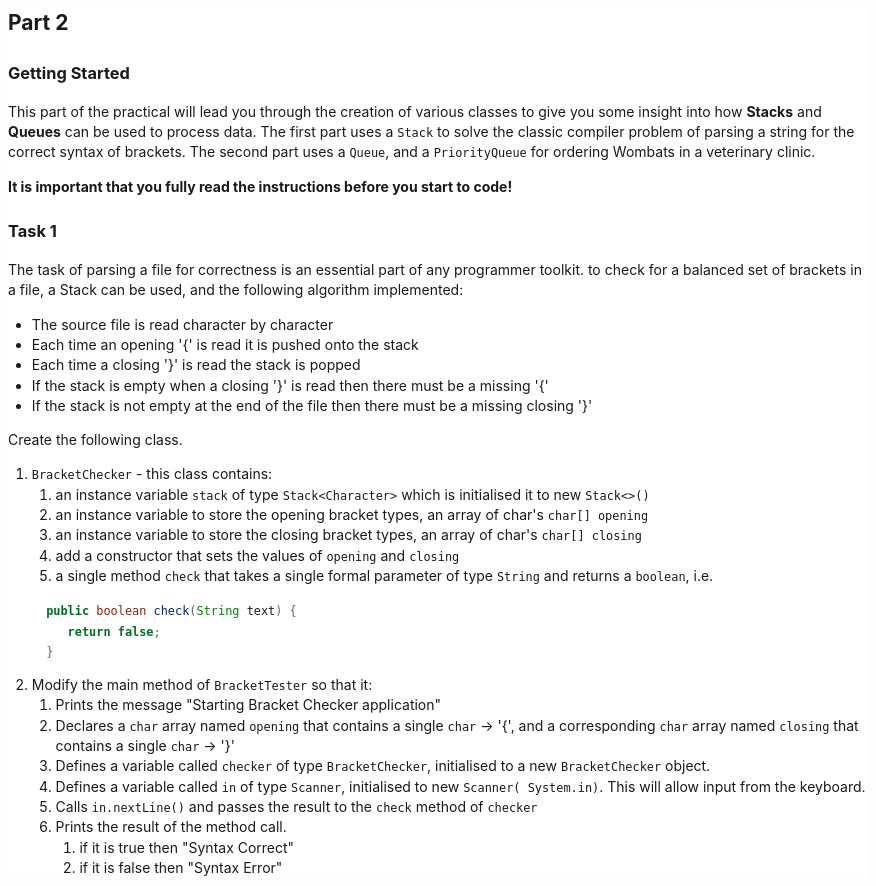 
## Part 2

### Getting Started

This part of the practical will lead you through the creation of various classes to give you some insight into how
**Stacks** and **Queues** can be used to process data. The first part uses a `Stack` to solve the classic compiler
problem of parsing a string for the correct syntax of brackets. The second part uses a `Queue`, and a `PriorityQueue`
for ordering Wombats in a veterinary clinic.



**It is important that you fully read the instructions before you start to code!**

### Task 1

The task of parsing a file for correctness is an essential part of any programmer toolkit. to check for a balanced set
of brackets in a file, a Stack can be used, and the following algorithm implemented:

- The source file is read character by character
- Each time an opening '{' is read it is pushed onto the stack
- Each time a closing '}' is read the stack is popped
- If the stack is empty when a closing '}' is read then there must be a missing '{'
- If the stack is not empty at the end of the file then there must be a missing closing '}'

Create the following class.

1. `BracketChecker` - this class contains:
	1. an instance variable `stack` of type `Stack<Character>` which is initialised it to new `Stack<>()`
	2. an instance variable to store the opening bracket types, an array of char's `char[] opening`
	3. an instance variable to store the closing bracket types, an array of char's `char[] closing`
	4. add a constructor that sets the values of `opening` and `closing`
	5. a single method `check` that takes a single formal parameter of type `String` and returns a `boolean`, i.e.
   ```java
     public boolean check(String text) {
        return false; 
     }
   ```
2. Modify the main method of `BracketTester` so that it:
	1. Prints the message "Starting Bracket Checker application"
	2. Declares a `char` array named `opening` that contains a single `char` -> '{', and a corresponding `char` array
	   named `closing` that contains a single `char` -> '}'
	3. Defines a variable called `checker` of type `BracketChecker`, initialised to a new `BracketChecker` object.
	4. Defines a variable called `in` of type `Scanner`, initialised to new `Scanner(
	   System.in)`. This will allow input from the keyboard.
	5. Calls `in.nextLine()` and passes the result to the `check` method of
	   `checker`
	6. Prints the result of the method call.
		1. if it is true then "Syntax Correct"
		2. if it is false then "Syntax Error"
